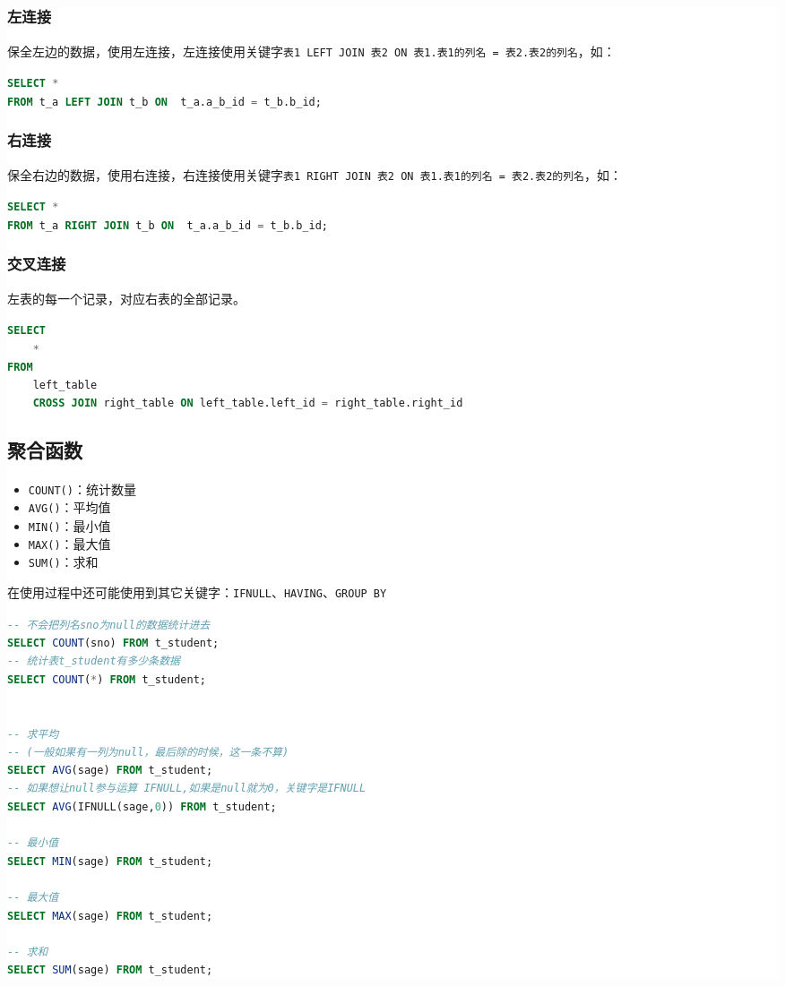 ### 左连接

保全左边的数据，使用左连接，左连接使用关键字`表1 LEFT JOIN 表2 ON 表1.表1的列名 = 表2.表2的列名`，如：
```sql
SELECT *
FROM t_a LEFT JOIN t_b ON  t_a.a_b_id = t_b.b_id;
```

### 右连接

保全右边的数据，使用右连接，右连接使用关键字`表1 RIGHT JOIN 表2 ON 表1.表1的列名 = 表2.表2的列名`，如：
```sql
SELECT *
FROM t_a RIGHT JOIN t_b ON  t_a.a_b_id = t_b.b_id;
```

### 交叉连接

左表的每一个记录，对应右表的全部记录。

```sql
SELECT
	* 
FROM
	left_table
	CROSS JOIN right_table ON left_table.left_id = right_table.right_id

```


## 聚合函数

- `COUNT()`：统计数量
- `AVG()`：平均值
- `MIN()`：最小值
- `MAX()`：最大值
- `SUM()`：求和

在使用过程中还可能使用到其它关键字：`IFNULL`、`HAVING`、`GROUP BY`


```sql
-- 不会把列名sno为null的数据统计进去
SELECT COUNT(sno) FROM t_student;
-- 统计表t_student有多少条数据
SELECT COUNT(*) FROM t_student;


-- 求平均
-- (一般如果有一列为null，最后除的时候，这一条不算)
SELECT AVG(sage) FROM t_student;
-- 如果想让null参与运算 IFNULL,如果是null就为0，关键字是IFNULL
SELECT AVG(IFNULL(sage,0)) FROM t_student;

-- 最小值 
SELECT MIN(sage) FROM t_student;

-- 最大值 
SELECT MAX(sage) FROM t_student;

-- 求和 
SELECT SUM(sage) FROM t_student;
```
